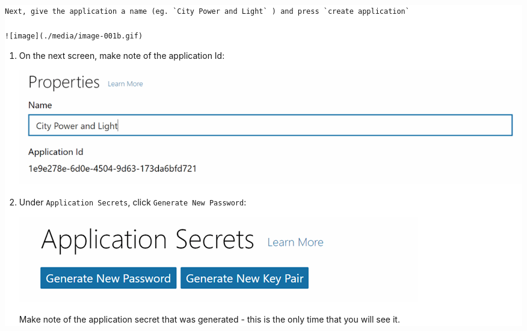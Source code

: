     Next, give the application a name (eg. `City Power and Light` ) and press `create application`

    ![image](./media/image-001b.gif)

1. On the next screen, make note of the application Id:

    ![image](./media/image-001c.gif)

1. Under `Application Secrets`, click `Generate New Password`:

    ![image](./media/image-001d.gif)

    Make note of the application secret that was generated - this is the only
    time that you will see it.
